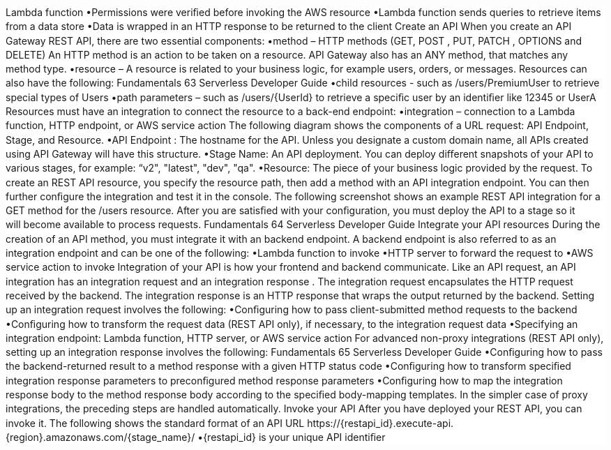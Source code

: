 Lambda function
•Permissions were veriﬁed before invoking the AWS resource
•Lambda function sends queries to retrieve items from a data store
•Data is wrapped in an HTTP response to be returned to the client
Create an API
When you create an API Gateway REST API, there are two essential components:
•method  – HTTP methods (GET, POST , PUT, PATCH , OPTIONS  and DELETE) An HTTP method is 
an action to be taken on a resource. API Gateway also has an ANY method, that matches any 
method type.
•resource – A resource is related to your business logic, for example users, orders, or messages.
Resources can also have the following:
Fundamentals 63
Serverless Developer Guide
•child resources - such as /users/PremiumUser  to retrieve special types of Users
•path parameters  – such as /users/{UserId}  to retrieve a speciﬁc user by an identiﬁer like 
12345 or UserA
Resources must have an integration  to connect the resource to a back-end endpoint:
•integration  – connection to a Lambda function, HTTP endpoint, or AWS service action
The following diagram shows the components of a URL request: API Endpoint, Stage, and 
Resource.
•API Endpoint : The hostname for the API. Unless you designate a custom domain name, all APIs 
created using API Gateway will have this structure.
•Stage Name:  An API deployment. You can deploy diﬀerent snapshots of your API to various 
stages, for example: “v2", "latest", "dev", "qa".
•Resource: The piece of your business logic provided by the request.
To create an REST API resource, you specify the resource path, then add a method with an API 
integration endpoint. You can then further conﬁgure the integration and test it in the console. 
The following screenshot shows an example REST API integration for a GET method for the /users 
resource.
After you are satisﬁed with your conﬁguration, you must deploy the API to a stage  so it 
will become available to process requests.
Fundamentals 64
Serverless Developer Guide
Integrate your API resources
During the creation of an API method, you must integrate it with an backend endpoint. A backend 
endpoint is also referred to as an integration endpoint  and can be one of the following:
•Lambda function to invoke
•HTTP server to forward the request to
•AWS service action to invoke
Integration of your API is how your frontend and backend communicate.
Like an API request, an API integration has an integration request  and an integration response . 
The integration request encapsulates the HTTP request received by the backend. The integration 
response is an HTTP response that wraps the output returned by the backend.
Setting up an integration request involves the following:
•Conﬁguring how to pass client-submitted method requests to the backend
•Conﬁguring how to transform the request data (REST API only), if necessary, to the integration 
request data
•Specifying an integration endpoint: Lambda function, HTTP server, or AWS service action
For advanced non-proxy integrations (REST API only), setting up an integration response involves 
the following:
Fundamentals 65
Serverless Developer Guide
•Conﬁguring how to pass the backend-returned result to a method response with a given HTTP 
status code
•Conﬁguring how to transform speciﬁed integration response parameters to preconﬁgured 
method response parameters
•Conﬁguring how to map the integration response body to the method response body according 
to the speciﬁed body-mapping templates.
In the simpler case of proxy integrations, the preceding steps are handled automatically.
Invoke your API
After you have deployed your REST API, you can invoke it. The following shows the standard 
format of an API URL
https://{restapi_id}.execute-api.{region}.amazonaws.com/{stage_name}/
•{restapi_id}  is your unique API identiﬁer